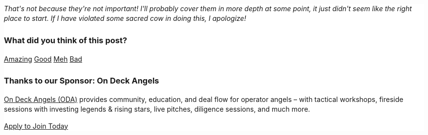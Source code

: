 *That's not because they're not important! I'll probably cover them in more depth at some point, it just didn't seem like the right place to start. If I have violated some sacred cow in doing this, I apologize!*

### What did you think of this post?

[Amazing](https://every.to/superorganizers/the-best-book-i-read-this-year/feedback?rating=amazing) [Good](https://every.to/superorganizers/the-best-book-i-read-this-year/feedback?rating=good) [Meh](https://every.to/superorganizers/the-best-book-i-read-this-year/feedback?rating=meh) [Bad](https://every.to/superorganizers/the-best-book-i-read-this-year/feedback?rating=bad)

### Thanks to our Sponsor: On Deck Angels

[On Deck Angels (ODA)](https://www.beondeck.com/angels?utm_source=every&utm_medium=swapstack&utm_campaign=[ODA7]]) provides community, education, and deal flow for operator angels – with tactical workshops, fireside sessions with investing legends & rising stars, live pitches, diligence sessions, and much more.

[Apply to Join Today](https://www.beondeck.com/angels?utm_source=every&utm_medium=swapstack&utm_campaign=ODA7)